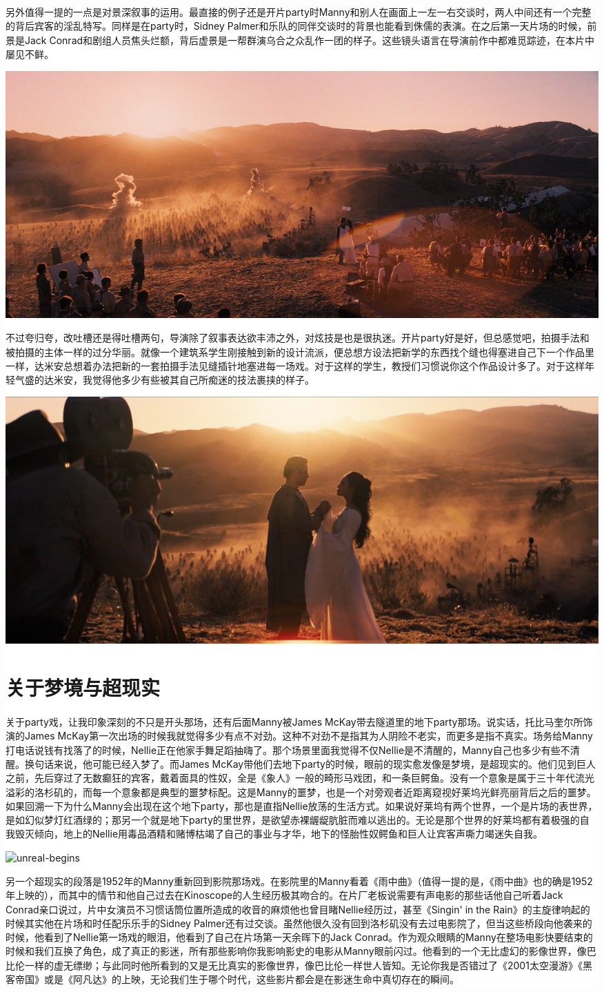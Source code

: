 另外值得一提的一点是对景深叙事的运用。最直接的例子还是开片party时Manny和别人在画面上一左一右交谈时，两人中间还有一个完整的背后宾客的淫乱特写。同样是在party时，Sidney Palmer和乐队的同伴交谈时的背景也能看到侏儒的表演。在之后第一天片场的时候，前景是Jack Conrad和剧组人员焦头烂额，背后虚景是一帮群演乌合之众乱作一团的样子。这些镜头语言在导演前作中都难觅踪迹，在本片中屡见不鲜。

![last-scene](/img/movie/2023-01-18-babylon/last-scene.png
 "last-scene")

不过夸归夸，改吐槽还是得吐槽两句，导演除了叙事表达欲丰沛之外，对炫技是也是很执迷。开片party好是好，但总感觉吧，拍摄手法和被拍摄的主体一样的过分华丽。就像一个建筑系学生刚接触到新的设计流派，便总想方设法把新学的东西找个缝也得塞进自己下一个作品里一样，达米安总想着办法把新的一套拍摄手法见缝插针地塞进每一场戏。对于这样的学生，教授们习惯说你这个作品设计多了。对于这样年轻气盛的达米安，我觉得他多少有些被其自己所痴迷的技法裹挟的样子。

![losing-the-sun](/img/movie/2023-01-18-babylon/losing-the-sun.png "losing-the-sun")


# 关于梦境与超现实

关于party戏，让我印象深刻的不只是开头那场，还有后面Manny被James McKay带去隧道里的地下party那场。说实话，托比马奎尔所饰演的James McKay第一次出场的时候我就觉得多少有点不对劲。这种不对劲不是指其为人阴险不老实，而更多是指不真实。场务给Manny打电话说钱有找落了的时候，Nellie正在他家手舞足蹈抽嗨了。那个场景里面我觉得不仅Nellie是不清醒的，Manny自己也多少有些不清醒。换句话来说，他可能已经入梦了。而James McKay带他们去地下party的时候，眼前的现实愈发像是梦境，是超现实的。他们见到巨人之前，先后穿过了无数癫狂的宾客，戴着面具的性奴，全是《象人》一般的畸形马戏团，和一条巨鳄鱼。没有一个意象是属于三十年代流光溢彩的洛杉矶的，而每一个意象都是典型的噩梦标配。这是Manny的噩梦，也是一个对旁观者近距离窥视好莱坞光鲜亮丽背后之后的噩梦。如果回溯一下为什么Manny会出现在这个地下party，那也是直指Nellie放荡的生活方式。如果说好莱坞有两个世界，一个是片场的表世界，是如幻似梦灯红酒绿的；那另一个就是地下party的里世界，是欲望赤裸龌龊肮脏而难以逃出的。无论是那个世界的好莱坞都有着极强的自我毁灭倾向，地上的Nellie用毒品酒精和赌博枯竭了自己的事业与才华，地下的怪胎性奴鳄鱼和巨人让宾客声嘶力竭迷失自我。

![unreal-begins](/img/movie/2023-01-18-babylon/unreal-begins.jpg "unreal-begins")

另一个超现实的段落是1952年的Manny重新回到影院那场戏。在影院里的Manny看着《雨中曲》（值得一提的是，《雨中曲》也的确是1952年上映的），而其中的情节和他自己过去在Kinoscope的人生经历极其吻合的。在片厂老板说需要有声电影的那些话他自己听着Jack Conrad亲口说过，片中女演员不习惯话筒位置所造成的收音的麻烦他也曾目睹Nellie经历过，甚至《Singin' in the Rain》的主旋律响起的时候其实他在片场和时任配乐乐手的Sidney Palmer还有过交谈。虽然他很久没有回到洛杉矶没有去过电影院了，但当这些桥段向他袭来的时候，他看到了Nellie第一场戏的眼泪，他看到了自己在片场第一天余晖下的Jack Conrad。作为观众眼睛的Manny在整场电影快要结束的时候和我们互换了角色，成了真正的影迷，所有那些影响你我影响影史的电影从Manny眼前闪过。他看到的一个无比虚幻的影像世界，像巴比伦一样的虚无缥缈；与此同时他所看到的又是无比真实的影像世界，像巴比伦一样世人皆知。无论你我是否错过了《2001太空漫游》《黑客帝国》或是《阿凡达》的上映，无论我们生于哪个时代，这些影片都会是在影迷生命中真切存在的瞬间。
